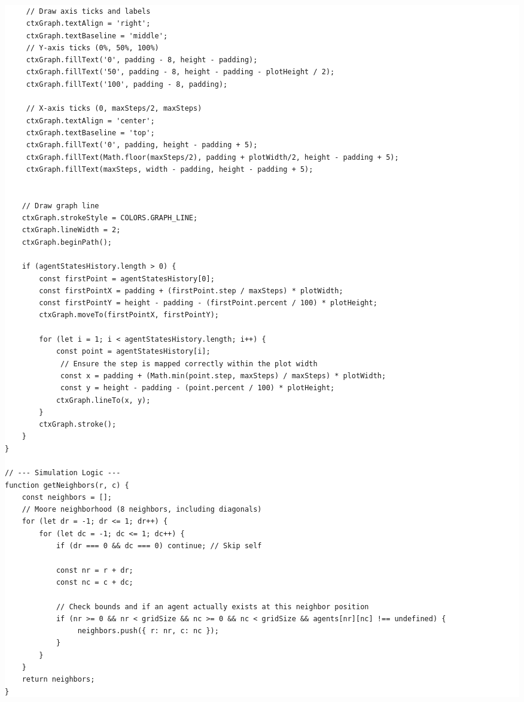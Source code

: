          // Draw axis ticks and labels
         ctxGraph.textAlign = 'right';
         ctxGraph.textBaseline = 'middle';
         // Y-axis ticks (0%, 50%, 100%)
         ctxGraph.fillText('0', padding - 8, height - padding);
         ctxGraph.fillText('50', padding - 8, height - padding - plotHeight / 2);
         ctxGraph.fillText('100', padding - 8, padding);

         // X-axis ticks (0, maxSteps/2, maxSteps)
         ctxGraph.textAlign = 'center';
         ctxGraph.textBaseline = 'top';
         ctxGraph.fillText('0', padding, height - padding + 5);
         ctxGraph.fillText(Math.floor(maxSteps/2), padding + plotWidth/2, height - padding + 5);
         ctxGraph.fillText(maxSteps, width - padding, height - padding + 5);


        // Draw graph line
        ctxGraph.strokeStyle = COLORS.GRAPH_LINE;
        ctxGraph.lineWidth = 2;
        ctxGraph.beginPath();

        if (agentStatesHistory.length > 0) {
            const firstPoint = agentStatesHistory[0];
            const firstPointX = padding + (firstPoint.step / maxSteps) * plotWidth;
            const firstPointY = height - padding - (firstPoint.percent / 100) * plotHeight;
            ctxGraph.moveTo(firstPointX, firstPointY);

            for (let i = 1; i < agentStatesHistory.length; i++) {
                const point = agentStatesHistory[i];
                 // Ensure the step is mapped correctly within the plot width
                 const x = padding + (Math.min(point.step, maxSteps) / maxSteps) * plotWidth;
                 const y = height - padding - (point.percent / 100) * plotHeight;
                ctxGraph.lineTo(x, y);
            }
            ctxGraph.stroke();
        }
    }

    // --- Simulation Logic ---
    function getNeighbors(r, c) {
        const neighbors = [];
        // Moore neighborhood (8 neighbors, including diagonals)
        for (let dr = -1; dr <= 1; dr++) {
            for (let dc = -1; dc <= 1; dc++) {
                if (dr === 0 && dc === 0) continue; // Skip self

                const nr = r + dr;
                const nc = c + dc;

                // Check bounds and if an agent actually exists at this neighbor position
                if (nr >= 0 && nr < gridSize && nc >= 0 && nc < gridSize && agents[nr][nc] !== undefined) {
                     neighbors.push({ r: nr, c: nc });
                }
            }
        }
        return neighbors;
    }
